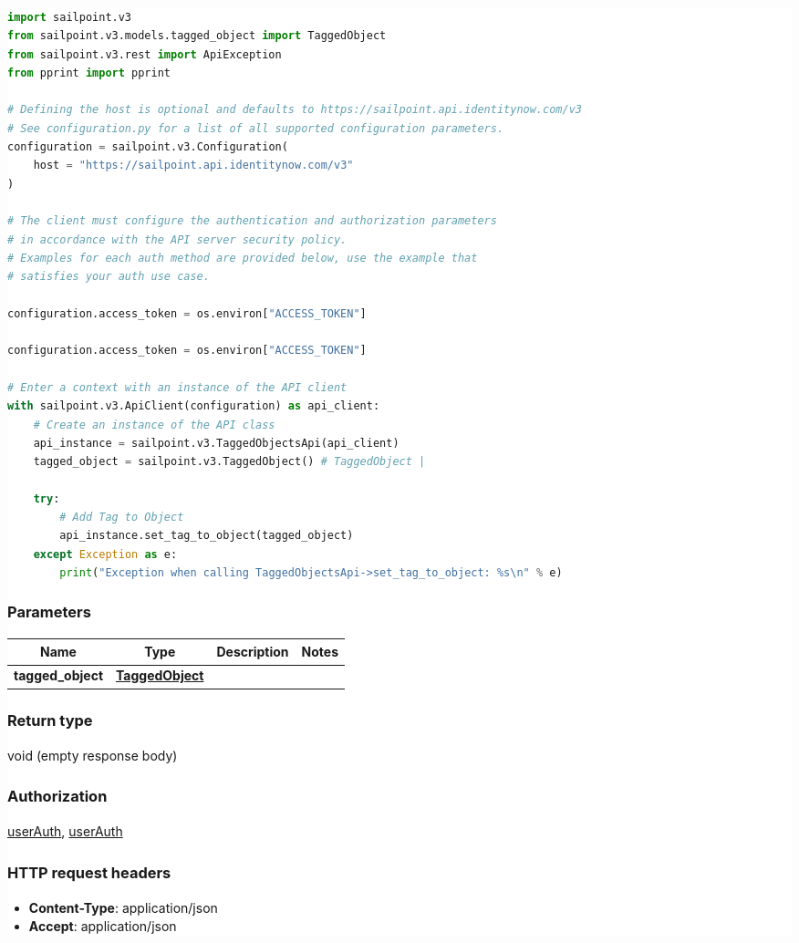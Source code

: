 ```python
import sailpoint.v3
from sailpoint.v3.models.tagged_object import TaggedObject
from sailpoint.v3.rest import ApiException
from pprint import pprint

# Defining the host is optional and defaults to https://sailpoint.api.identitynow.com/v3
# See configuration.py for a list of all supported configuration parameters.
configuration = sailpoint.v3.Configuration(
    host = "https://sailpoint.api.identitynow.com/v3"
)

# The client must configure the authentication and authorization parameters
# in accordance with the API server security policy.
# Examples for each auth method are provided below, use the example that
# satisfies your auth use case.

configuration.access_token = os.environ["ACCESS_TOKEN"]

configuration.access_token = os.environ["ACCESS_TOKEN"]

# Enter a context with an instance of the API client
with sailpoint.v3.ApiClient(configuration) as api_client:
    # Create an instance of the API class
    api_instance = sailpoint.v3.TaggedObjectsApi(api_client)
    tagged_object = sailpoint.v3.TaggedObject() # TaggedObject | 

    try:
        # Add Tag to Object
        api_instance.set_tag_to_object(tagged_object)
    except Exception as e:
        print("Exception when calling TaggedObjectsApi->set_tag_to_object: %s\n" % e)
```



### Parameters


Name | Type | Description  | Notes
------------- | ------------- | ------------- | -------------
 **tagged_object** | [**TaggedObject**](TaggedObject.md)|  | 

### Return type

void (empty response body)

### Authorization

[userAuth](../README.md#userAuth), [userAuth](../README.md#userAuth)

### HTTP request headers

 - **Content-Type**: application/json
 - **Accept**: application/json
